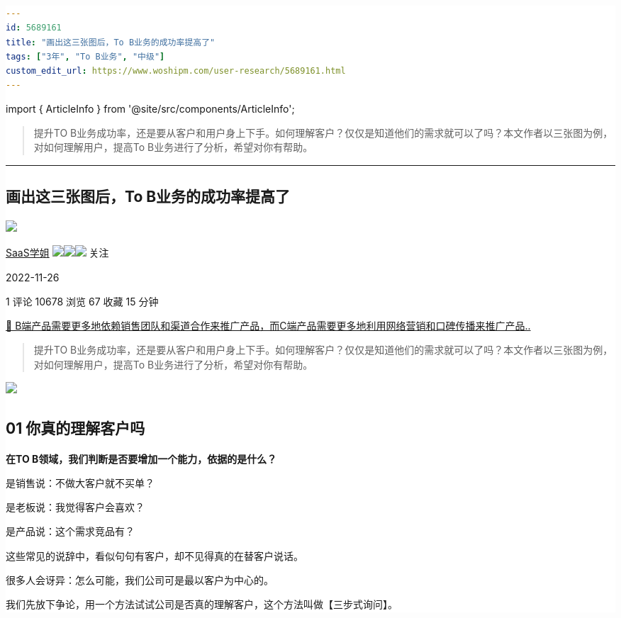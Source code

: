 ```yaml
---
id: 5689161
title: "画出这三张图后，To B业务的成功率提高了"
tags: ["3年", "To B业务", "中级"]
custom_edit_url: https://www.woshipm.com/user-research/5689161.html
---
```

import { ArticleInfo } from '@site/src/components/ArticleInfo';

<ArticleInfo
    author="SaaS学姐"
    authorLink="https://www.woshipm.com/u/145624"
    published="2022-11-26"
    views={10678}
    comments={1}
    collects={67}
/>

> 提升TO B业务成功率，还是要从客户和用户身上下手。如何理解客户？仅仅是知道他们的需求就可以了吗？本文作者以三张图为例，对如何理解用户，提高To B业务进行了分析，希望对你有帮助。

---

## 画出这三张图后，To B业务的成功率提高了

[![](https://image.woshipm.com/wp-files/2021/11/2QALrUTW5jCvGqHVAYif.jpeg!/both/72x72)](https://www.woshipm.com/u/145624)

[SaaS学姐](https://www.woshipm.com/u/145624) ![](https://static.woshipm.com/tag/1121_1@2x.png)![](https://static.woshipm.com/tag/2104_1@2x.png)![](https://static.woshipm.com/tag/2105_1@2x.png) 关注

2022-11-26

1 评论 10678 浏览 67 收藏 15 分钟

[🔗 B端产品需要更多地依赖销售团队和渠道合作来推广产品，而C端产品需要更多地利用网络营销和口碑传播来推广产品..](https://ke.qidianla.com/courses/bcpm)

> 提升TO B业务成功率，还是要从客户和用户身上下手。如何理解客户？仅仅是知道他们的需求就可以了吗？本文作者以三张图为例，对如何理解用户，提高To B业务进行了分析，希望对你有帮助。

![](https://image.woshipm.com/wp-files/2022/11/d4m0tdxUbprkiqmhVBdM.jpg)

## 01 你真的理解客户吗

**在TO B领域，我们判断是否要增加一个能力，依据的是什么？**

是销售说：不做大客户就不买单？

是老板说：我觉得客户会喜欢？

是产品说：这个需求竞品有？

这些常见的说辞中，看似句句有客户，却不见得真的在替客户说话。

很多人会讶异：怎么可能，我们公司可是最以客户为中心的。

我们先放下争论，用一个方法试试公司是否真的理解客户，这个方法叫做【三步式询问】。
